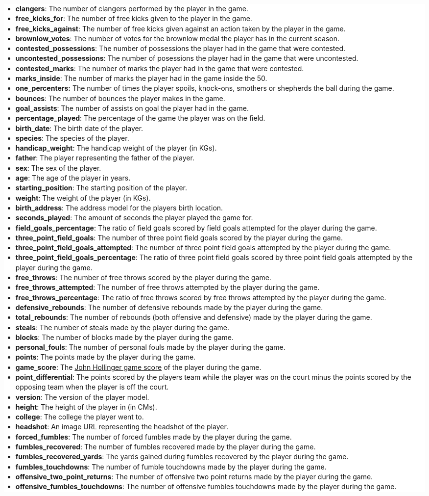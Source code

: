 * **clangers**: The number of clangers performed by the player in the game.
* **free_kicks_for**: The number of free kicks given to the player in the game.
* **free_kicks_against**: The number of free kicks given against an action taken by the player in the game.
* **brownlow_votes**: The number of votes for the brownlow medal the player has in the current season.
* **contested_possessions**: The number of possessions the player had in the game that were contested.
* **uncontested_possessions**: The number of posessions the player had in the game that were uncontested.
* **contested_marks**: The number of marks the player had in the game that were contested.
* **marks_inside**: The number of marks the player had in the game inside the 50.
* **one_percenters:** The number of times the player spoils, knock-ons, smothers or shepherds the ball during the game.
* **bounces**: The number of bounces the player makes in the game.
* **goal_assists**: The number of assists on goal the player had in the game.
* **percentage_played**: The percentage of the game the player was on the field.
* **birth_date**: The birth date of the player.
* **species**: The species of the player.
* **handicap_weight**: The handicap weight of the player (in KGs).
* **father**: The player representing the father of the player.
* **sex**: The sex of the player.
* **age**: The age of the player in years.
* **starting_position**: The starting position of the player.
* **weight**: The weight of the player (in KGs).
* **birth_address**: The address model for the players birth location.
* **seconds_played**: The amount of seconds the player played the game for.
* **field_goals_percentage**: The ratio of field goals scored by field goals attempted for the player during the game.
* **three_point_field_goals**: The number of three point field goals scored by the player during the game.
* **three_point_field_goals_attempted**: The number of three point field goals attempted by the player during the game.
* **three_point_field_goals_percentage**: The ratio of three point field goals scored by three point field goals attempted by the player during the game.
* **free_throws**: The number of free throws scored by the player during the game.
* **free_throws_attempted**: The number of free throws attempted by the player during the game.
* **free_throws_percentage**: The ratio of free throws scored by free throws attempted by the player during the game.
* **defensive_rebounds**: The number of defensive rebounds made by the player during the game.
* **total_rebounds**: The number of rebounds (both offensive and defensive) made by the player during the game.
* **steals**: The number of steals made by the player during the game.
* **blocks**: The number of blocks made by the player during the game.
* **personal_fouls**: The number of personal fouls made by the player during the game.
* **points**: The points made by the player during the game.
* **game_score**: The [John Hollinger game score](https://www.nbastuffer.com/analytics101/game-score/) of the player during the game.
* **point_differential**: The points scored by the players team while the player was on the court minus the points scored by the opposing team when the player is off the court.
* **version**: The version of the player model.
* **height**: The height of the player in (in CMs).
* **college**: The college the player went to.
* **headshot**: An image URL representing the headshot of the player.
* **forced_fumbles**: The number of forced fumbles made by the player during the game.
* **fumbles_recovered**: The number of fumbles recovered made by the player during the game.
* **fumbles_recovered_yards**: The yards gained during fumbles recovered by the player during the game.
* **fumbles_touchdowns**: The number of fumble touchdowns made by the player during the game.
* **offensive_two_point_returns**: The number of offensive two point returns made by the player during the game.
* **offensive_fumbles_touchdowns**: The number of offensive fumbles touchdowns made by the player during the game.